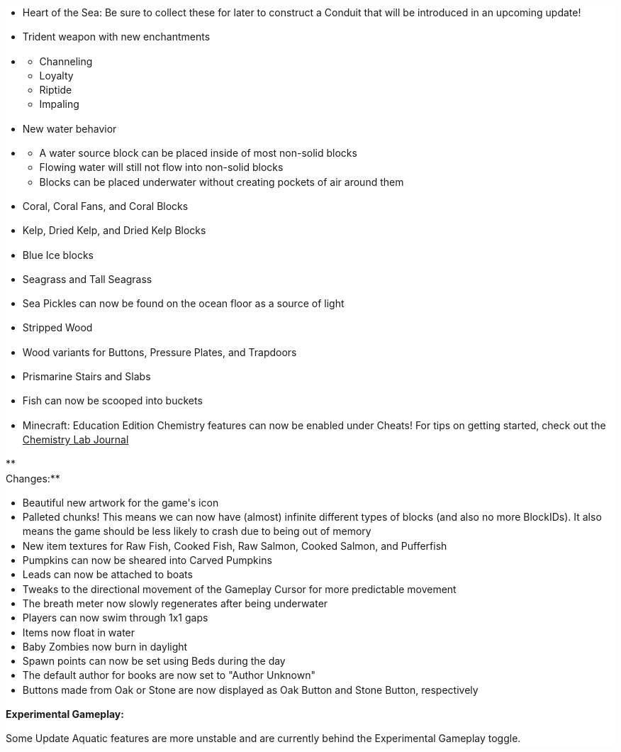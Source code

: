 - Heart of the Sea: Be sure to collect these for later to construct a Conduit that will be introduced in an upcoming update!

- Trident weapon with new enchantments

- - Channeling
  - Loyalty
  - Riptide
  - Impaling

- New water behavior

- - A water source block can be placed inside of most non-solid blocks
  - Flowing water will still not flow into non-solid blocks
  - Blocks can be placed underwater without creating pockets of air around them

- Coral, Coral Fans, and Coral Blocks

- Kelp, Dried Kelp, and Dried Kelp Blocks

- Blue Ice blocks

- Seagrass and Tall Seagrass

- Sea Pickles can now be found on the ocean floor as a source of light

- Stripped Wood

- Wood variants for Buttons, Pressure Plates, and Trapdoors

- Prismarine Stairs and Slabs

- Fish can now be scooped into buckets

- Minecraft: Education Edition Chemistry features can now be enabled under Cheats! For tips on getting started, check out the [Chemistry Lab Journal](https://education.minecraft.net/wp-content/uploads/ChemistryLab_Journal.pdf)

**  
Changes:**

- Beautiful new artwork for the game's icon
- Palleted chunks! This means we can now have (almost) infinite different types of blocks (and also no more BlockIDs). It also means the game should be less likely to crash due to being out of memory
- New item textures for Raw Fish, Cooked Fish, Raw Salmon, Cooked Salmon, and Pufferfish
- Pumpkins can now be sheared into Carved Pumpkins
- Leads can now be attached to boats
- Tweaks to the directional movement of the Gameplay Cursor for more predictable movement
- The breath meter now slowly regenerates after being underwater
- Players can now swim through 1x1 gaps
- Items now float in water
- Baby Zombies now burn in daylight
- Spawn points can now be set using Beds during the day
- The default author for books are now set to "Author Unknown"
- Buttons made from Oak or Stone are now displayed as Oak Button and Stone Button, respectively  
    

**Experimental Gameplay:**

Some Update Aquatic features are more unstable and are currently behind the Experimental Gameplay toggle.
